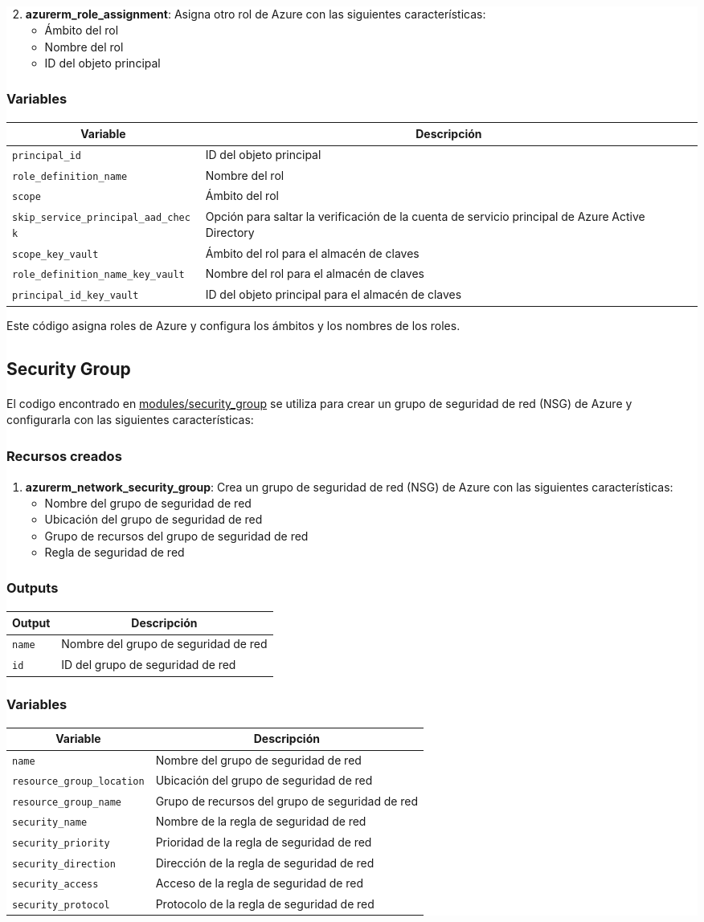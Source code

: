 2. **azurerm_role_assignment**: Asigna otro rol de Azure con las siguientes características:
   - Ámbito del rol
   - Nombre del rol
   - ID del objeto principal

### Variables

| Variable                | Descripción                                    |
|-------------------------|------------------------------------------------|
| `principal_id`          | ID del objeto principal                     |
| `role_definition_name`  | Nombre del rol                              |
| `scope`                | Ámbito del rol                              |
| `skip_service_principal_aad_check` | Opción para saltar la verificación de la cuenta de servicio principal de Azure Active Directory |
| `scope_key_vault`       | Ámbito del rol para el almacén de claves    |
| `role_definition_name_key_vault` | Nombre del rol para el almacén de claves |
| `principal_id_key_vault` | ID del objeto principal para el almacén de claves |

Este código asigna roles de Azure y configura los ámbitos y los nombres de los roles.

## Security Group

El codigo encontrado en [modules/security_group](modules/security_group/main.tf) se utiliza para crear un grupo de seguridad de red (NSG) de Azure y configurarla con las siguientes características:

### Recursos creados

1. **azurerm_network_security_group**: Crea un grupo de seguridad de red (NSG) de Azure con las siguientes características:
   - Nombre del grupo de seguridad de red
   - Ubicación del grupo de seguridad de red
   - Grupo de recursos del grupo de seguridad de red
   - Regla de seguridad de red

### Outputs

| Output | Descripción |
| --- | --- |
| `name` | Nombre del grupo de seguridad de red |
| `id` | ID del grupo de seguridad de red |

### Variables

| Variable                | Descripción                                    |
|-------------------------|------------------------------------------------|
| `name`                | Nombre del grupo de seguridad de red          |
| `resource_group_location` | Ubicación del grupo de seguridad de red     |
| `resource_group_name`   | Grupo de recursos del grupo de seguridad de red |
| `security_name`         | Nombre de la regla de seguridad de red      |
| `security_priority`     | Prioridad de la regla de seguridad de red  |
| `security_direction`    | Dirección de la regla de seguridad de red  |
| `security_access`       | Acceso de la regla de seguridad de red     |
| `security_protocol`     | Protocolo de la regla de seguridad de red  |